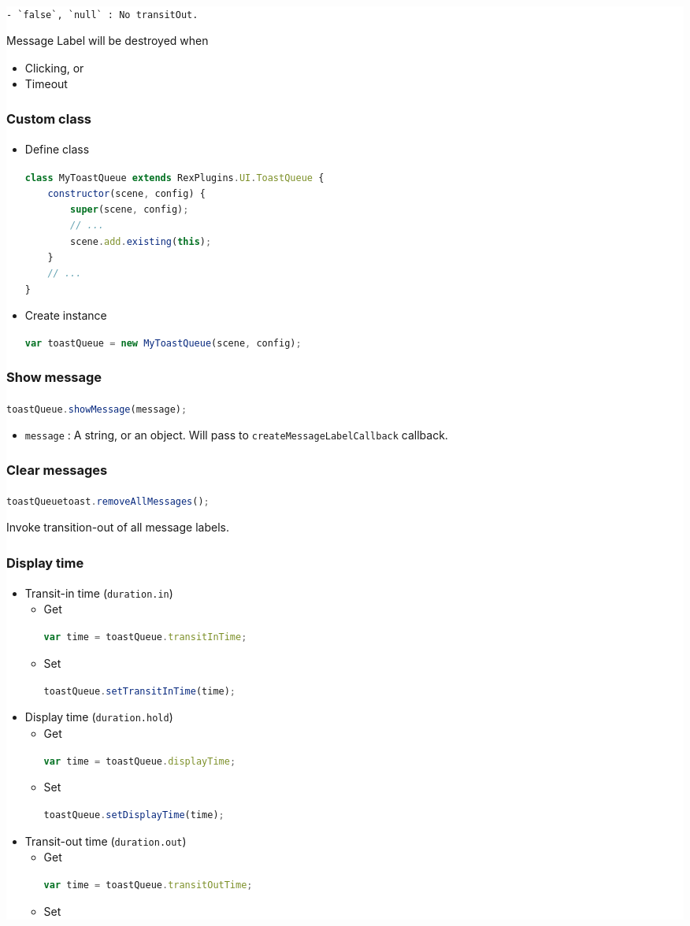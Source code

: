     - `false`, `null` : No transitOut.

Message Label will be destroyed when

- Clicking, or
- Timeout

### Custom class

- Define class
    ```javascript
    class MyToastQueue extends RexPlugins.UI.ToastQueue {
        constructor(scene, config) {
            super(scene, config);
            // ...
            scene.add.existing(this);
        }
        // ...
    }
    ```
- Create instance
    ```javascript
    var toastQueue = new MyToastQueue(scene, config);
    ```

### Show message

```javascript
toastQueue.showMessage(message);
```

- `message` : A string, or an object. Will pass to `createMessageLabelCallback` callback.

### Clear messages

```javascript
toastQueuetoast.removeAllMessages();
```

Invoke transition-out of all message labels.

### Display time

- Transit-in time (`duration.in`)
    - Get
        ```javascript
        var time = toastQueue.transitInTime;
        ```
    - Set
        ```javascript
        toastQueue.setTransitInTime(time);
        ```
- Display time (`duration.hold`)
    - Get
        ```javascript
        var time = toastQueue.displayTime;
        ```
    - Set
        ```javascript
        toastQueue.setDisplayTime(time);
        ```
- Transit-out time (`duration.out`)
    - Get
        ```javascript
        var time = toastQueue.transitOutTime;
        ```
    - Set